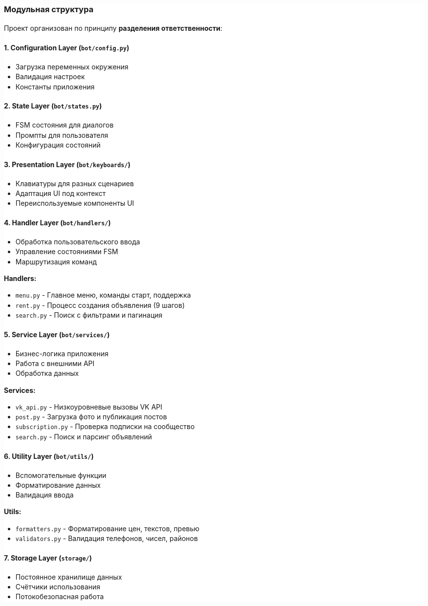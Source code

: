 ### Модульная структура

Проект организован по принципу **разделения ответственности**:

#### 1. **Configuration Layer** (`bot/config.py`)
- Загрузка переменных окружения
- Валидация настроек
- Константы приложения

#### 2. **State Layer** (`bot/states.py`)
- FSM состояния для диалогов
- Промпты для пользователя
- Конфигурация состояний

#### 3. **Presentation Layer** (`bot/keyboards/`)
- Клавиатуры для разных сценариев
- Адаптация UI под контекст
- Переиспользуемые компоненты UI

#### 4. **Handler Layer** (`bot/handlers/`)
- Обработка пользовательского ввода
- Управление состояниями FSM
- Маршрутизация команд

**Handlers:**
- `menu.py` - Главное меню, команды старт, поддержка
- `rent.py` - Процесс создания объявления (9 шагов)
- `search.py` - Поиск с фильтрами и пагинация

#### 5. **Service Layer** (`bot/services/`)
- Бизнес-логика приложения
- Работа с внешними API
- Обработка данных

**Services:**
- `vk_api.py` - Низкоуровневые вызовы VK API
- `post.py` - Загрузка фото и публикация постов
- `subscription.py` - Проверка подписки на сообщество
- `search.py` - Поиск и парсинг объявлений

#### 6. **Utility Layer** (`bot/utils/`)
- Вспомогательные функции
- Форматирование данных
- Валидация ввода

**Utils:**
- `formatters.py` - Форматирование цен, текстов, превью
- `validators.py` - Валидация телефонов, чисел, районов

#### 7. **Storage Layer** (`storage/`)
- Постоянное хранилище данных
- Счётчики использования
- Потокобезопасная работа
